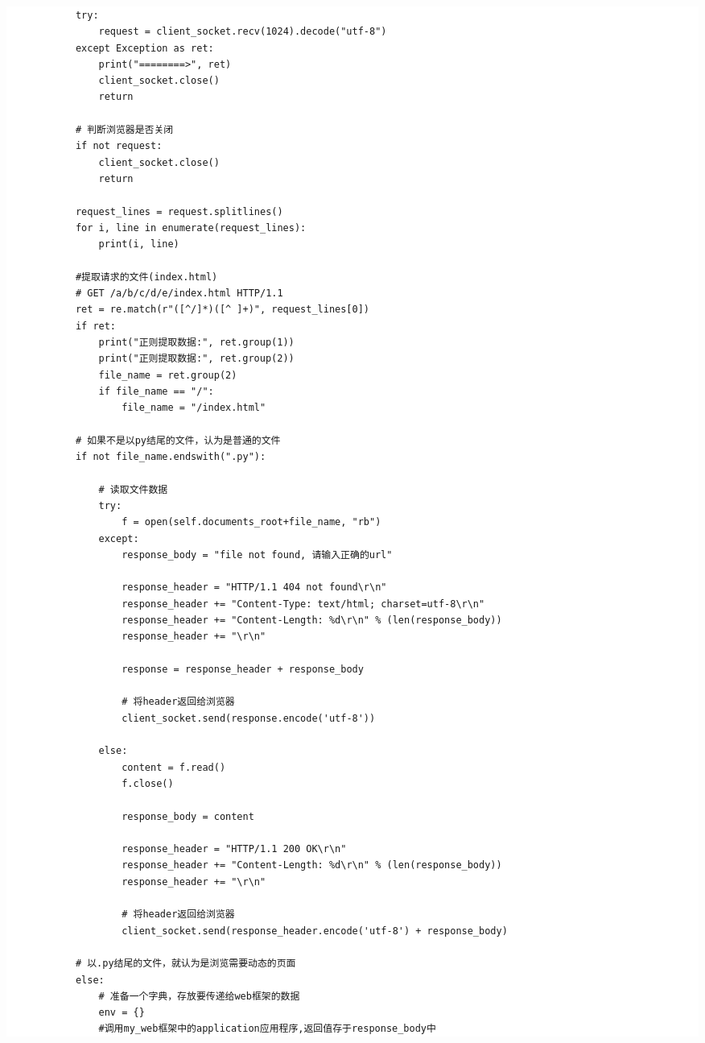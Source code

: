    ```
               try:
                   request = client_socket.recv(1024).decode("utf-8")
               except Exception as ret:
                   print("========>", ret)
                   client_socket.close()
                   return
   
               # 判断浏览器是否关闭
               if not request:
                   client_socket.close()
                   return
   
               request_lines = request.splitlines()
               for i, line in enumerate(request_lines):
                   print(i, line)
   
               #提取请求的文件(index.html)
               # GET /a/b/c/d/e/index.html HTTP/1.1
               ret = re.match(r"([^/]*)([^ ]+)", request_lines[0])
               if ret:
                   print("正则提取数据:", ret.group(1))
                   print("正则提取数据:", ret.group(2))
                   file_name = ret.group(2)
                   if file_name == "/":
                       file_name = "/index.html"
   
               # 如果不是以py结尾的文件，认为是普通的文件
               if not file_name.endswith(".py"):
   
                   # 读取文件数据
                   try:
                       f = open(self.documents_root+file_name, "rb")
                   except:
                       response_body = "file not found, 请输入正确的url"
   
                       response_header = "HTTP/1.1 404 not found\r\n"
                       response_header += "Content-Type: text/html; charset=utf-8\r\n"
                       response_header += "Content-Length: %d\r\n" % (len(response_body))
                       response_header += "\r\n"
   
                       response = response_header + response_body
   
                       # 将header返回给浏览器
                       client_socket.send(response.encode('utf-8'))
   
                   else:
                       content = f.read()
                       f.close()
   
                       response_body = content
   
                       response_header = "HTTP/1.1 200 OK\r\n"
                       response_header += "Content-Length: %d\r\n" % (len(response_body))
                       response_header += "\r\n"
   
                       # 将header返回给浏览器
                       client_socket.send(response_header.encode('utf-8') + response_body)
   
               # 以.py结尾的文件，就认为是浏览需要动态的页面
               else:
                   # 准备一个字典，存放要传递给web框架的数据
                   env = {}
                   #调用my_web框架中的application应用程序,返回值存于response_body中
   ```